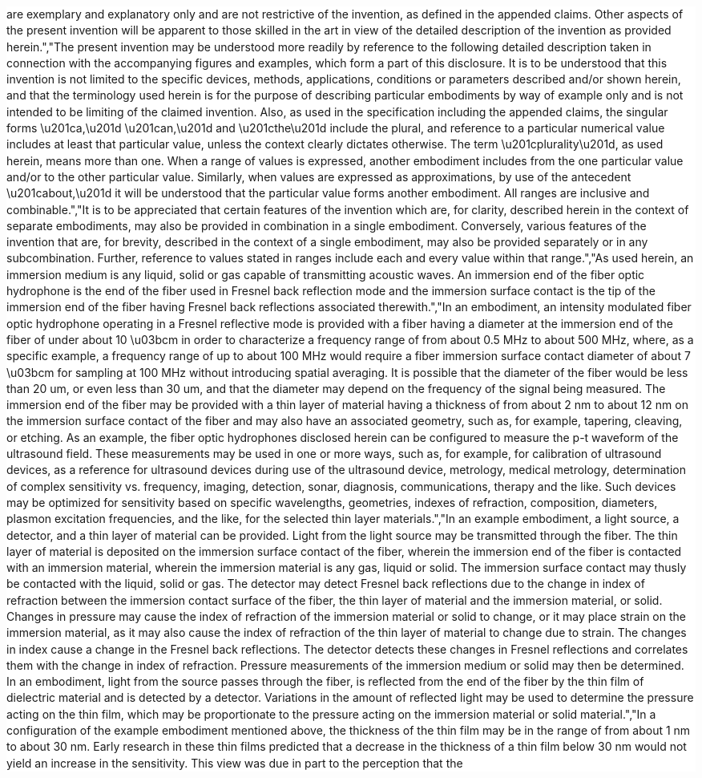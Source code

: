 are exemplary and explanatory only and are not restrictive of the invention, as defined in the appended claims. Other aspects of the present invention will be apparent to those skilled in the art in view of the detailed description of the invention as provided herein.","The present invention may be understood more readily by reference to the following detailed description taken in connection with the accompanying figures and examples, which form a part of this disclosure. It is to be understood that this invention is not limited to the specific devices, methods, applications, conditions or parameters described and\/or shown herein, and that the terminology used herein is for the purpose of describing particular embodiments by way of example only and is not intended to be limiting of the claimed invention. Also, as used in the specification including the appended claims, the singular forms \u201ca,\u201d \u201can,\u201d and \u201cthe\u201d include the plural, and reference to a particular numerical value includes at least that particular value, unless the context clearly dictates otherwise. The term \u201cplurality\u201d, as used herein, means more than one. When a range of values is expressed, another embodiment includes from the one particular value and\/or to the other particular value. Similarly, when values are expressed as approximations, by use of the antecedent \u201cabout,\u201d it will be understood that the particular value forms another embodiment. All ranges are inclusive and combinable.","It is to be appreciated that certain features of the invention which are, for clarity, described herein in the context of separate embodiments, may also be provided in combination in a single embodiment. Conversely, various features of the invention that are, for brevity, described in the context of a single embodiment, may also be provided separately or in any subcombination. Further, reference to values stated in ranges include each and every value within that range.","As used herein, an immersion medium is any liquid, solid or gas capable of transmitting acoustic waves. An immersion end of the fiber optic hydrophone is the end of the fiber used in Fresnel back reflection mode and the immersion surface contact is the tip of the immersion end of the fiber having Fresnel back reflections associated therewith.","In an embodiment, an intensity modulated fiber optic hydrophone operating in a Fresnel reflective mode is provided with a fiber having a diameter at the immersion end of the fiber of under about 10 \u03bcm in order to characterize a frequency range of from about 0.5 MHz to about 500 MHz, where, as a specific example, a frequency range of up to about 100 MHz would require a fiber immersion surface contact diameter of about 7 \u03bcm for sampling at 100 MHz without introducing spatial averaging. It is possible that the diameter of the fiber would be less than 20 um, or even less than 30 um, and that the diameter may depend on the frequency of the signal being measured. The immersion end of the fiber may be provided with a thin layer of material having a thickness of from about 2 nm to about 12 nm on the immersion surface contact of the fiber and may also have an associated geometry, such as, for example, tapering, cleaving, or etching. As an example, the fiber optic hydrophones disclosed herein can be configured to measure the p-t waveform of the ultrasound field. These measurements may be used in one or more ways, such as, for example, for calibration of ultrasound devices, as a reference for ultrasound devices during use of the ultrasound device, metrology, medical metrology, determination of complex sensitivity vs. frequency, imaging, detection, sonar, diagnosis, communications, therapy and the like. Such devices may be optimized for sensitivity based on specific wavelengths, geometries, indexes of refraction, composition, diameters, plasmon excitation frequencies, and the like, for the selected thin layer materials.","In an example embodiment, a light source, a detector, and a thin layer of material can be provided. Light from the light source may be transmitted through the fiber. The thin layer of material is deposited on the immersion surface contact of the fiber, wherein the immersion end of the fiber is contacted with an immersion material, wherein the immersion material is any gas, liquid or solid. The immersion surface contact may thusly be contacted with the liquid, solid or gas. The detector may detect Fresnel back reflections due to the change in index of refraction between the immersion contact surface of the fiber, the thin layer of material and the immersion material, or solid. Changes in pressure may cause the index of refraction of the immersion material or solid to change, or it may place strain on the immersion material, as it may also cause the index of refraction of the thin layer of material to change due to strain. The changes in index cause a change in the Fresnel back reflections. The detector detects these changes in Fresnel reflections and correlates them with the change in index of refraction. Pressure measurements of the immersion medium or solid may then be determined. In an embodiment, light from the source passes through the fiber, is reflected from the end of the fiber by the thin film of dielectric material and is detected by a detector. Variations in the amount of reflected light may be used to determine the pressure acting on the thin film, which may be proportionate to the pressure acting on the immersion material or solid material.","In a configuration of the example embodiment mentioned above, the thickness of the thin film may be in the range of from about 1 nm to about 30 nm. Early research in these thin films predicted that a decrease in the thickness of a thin film below 30 nm would not yield an increase in the sensitivity. This view was due in part to the perception that the